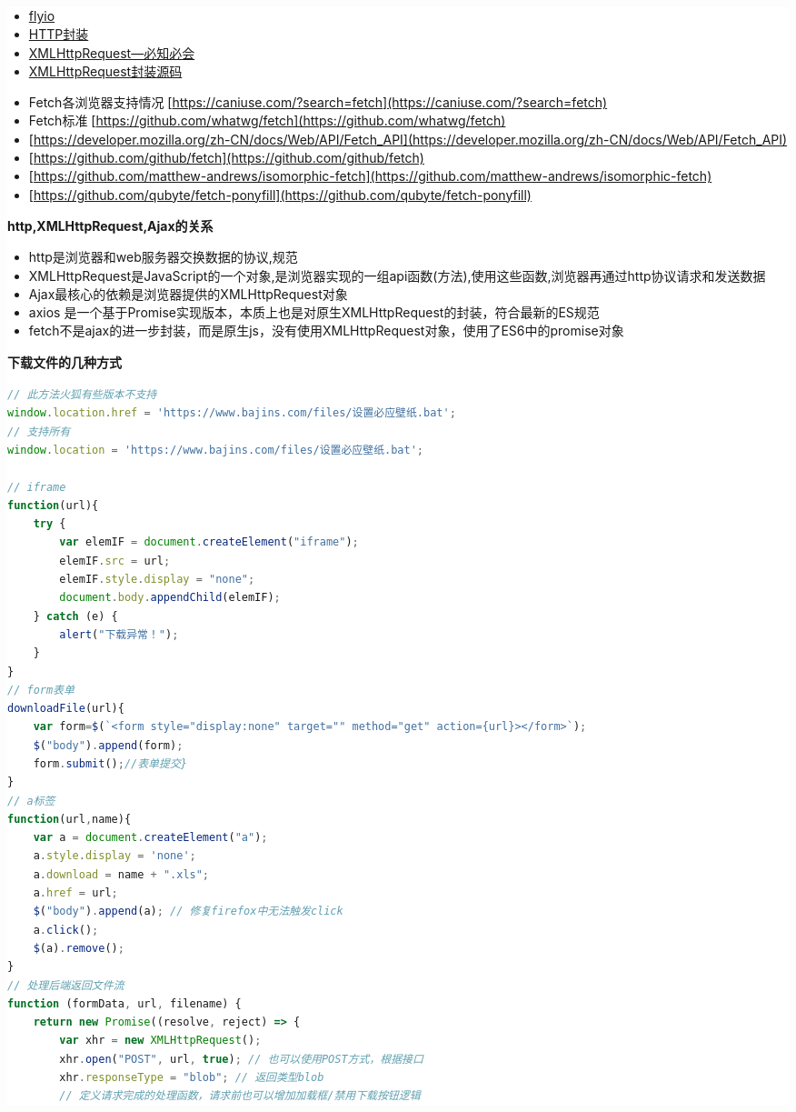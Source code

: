 
* [flyio](https://wendux.github.io/dist/#/doc/flyio/readme)
* [HTTP封装](https://github.com/woytu/key-gin/blob/master/static/js/utils)
* [XMLHttpRequest—必知必会](https://www.jianshu.com/p/918c63045bc3)
* [XMLHttpRequest封装源码](https://github.com/yanxiaojun617/exercise/tree/master/src/20180410ajax)

+ Fetch各浏览器支持情况 [https://caniuse.com/?search=fetch](https://caniuse.com/?search=fetch)
+ Fetch标准 [https://github.com/whatwg/fetch](https://github.com/whatwg/fetch)
+ [https://developer.mozilla.org/zh-CN/docs/Web/API/Fetch_API](https://developer.mozilla.org/zh-CN/docs/Web/API/Fetch_API)
+ [https://github.com/github/fetch](https://github.com/github/fetch)
+ [https://github.com/matthew-andrews/isomorphic-fetch](https://github.com/matthew-andrews/isomorphic-fetch)
+ [https://github.com/qubyte/fetch-ponyfill](https://github.com/qubyte/fetch-ponyfill)


**http,XMLHttpRequest,Ajax的关系**

- http是浏览器和web服务器交换数据的协议,规范
- XMLHttpRequest是JavaScript的一个对象,是浏览器实现的一组api函数(方法),使用这些函数,浏览器再通过http协议请求和发送数据
- Ajax最核心的依赖是浏览器提供的XMLHttpRequest对象
- axios 是一个基于Promise实现版本，本质上也是对原生XMLHttpRequest的封装，符合最新的ES规范
- fetch不是ajax的进一步封装，而是原生js，没有使用XMLHttpRequest对象，使用了ES6中的promise对象


**下载文件的几种方式**

```js
// 此方法火狐有些版本不支持
window.location.href = 'https://www.bajins.com/files/设置必应壁纸.bat';
// 支持所有
window.location = 'https://www.bajins.com/files/设置必应壁纸.bat';

// iframe
function(url){
    try {
        var elemIF = document.createElement("iframe");
        elemIF.src = url;
        elemIF.style.display = "none";
        document.body.appendChild(elemIF);
    } catch (e) {
        alert("下载异常！");
    }
}
// form表单
downloadFile(url){
    var form=$(`<form style="display:none" target="" method="get" action={url}></form>`);
    $("body").append(form);
    form.submit();//表单提交}
}
// a标签
function(url,name){
    var a = document.createElement("a");
    a.style.display = 'none';
    a.download = name + ".xls";
    a.href = url;
    $("body").append(a); // 修复firefox中无法触发click
    a.click();
    $(a).remove();
}
// 处理后端返回文件流
function (formData, url, filename) {
    return new Promise((resolve, reject) => {
        var xhr = new XMLHttpRequest();
        xhr.open("POST", url, true); // 也可以使用POST方式，根据接口
        xhr.responseType = "blob"; // 返回类型blob
        // 定义请求完成的处理函数，请求前也可以增加加载框/禁用下载按钮逻辑
```